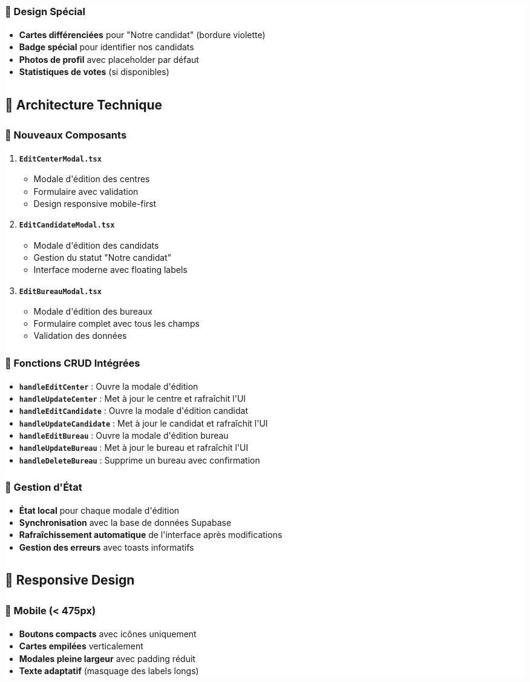 ### 🎨 Design Spécial

- **Cartes différenciées** pour "Notre candidat" (bordure violette)
- **Badge spécial** pour identifier nos candidats
- **Photos de profil** avec placeholder par défaut
- **Statistiques de votes** (si disponibles)

## 🔧 Architecture Technique

### 📁 Nouveaux Composants

1. **`EditCenterModal.tsx`**
   - Modale d'édition des centres
   - Formulaire avec validation
   - Design responsive mobile-first

2. **`EditCandidateModal.tsx`**
   - Modale d'édition des candidats
   - Gestion du statut "Notre candidat"
   - Interface moderne avec floating labels

3. **`EditBureauModal.tsx`**
   - Modale d'édition des bureaux
   - Formulaire complet avec tous les champs
   - Validation des données

### 🔄 Fonctions CRUD Intégrées

- **`handleEditCenter`** : Ouvre la modale d'édition
- **`handleUpdateCenter`** : Met à jour le centre et rafraîchit l'UI
- **`handleEditCandidate`** : Ouvre la modale d'édition candidat
- **`handleUpdateCandidate`** : Met à jour le candidat et rafraîchit l'UI
- **`handleEditBureau`** : Ouvre la modale d'édition bureau
- **`handleUpdateBureau`** : Met à jour le bureau et rafraîchit l'UI
- **`handleDeleteBureau`** : Supprime un bureau avec confirmation

### 🎯 Gestion d'État

- **État local** pour chaque modale d'édition
- **Synchronisation** avec la base de données Supabase
- **Rafraîchissement automatique** de l'interface après modifications
- **Gestion des erreurs** avec toasts informatifs

## 📱 Responsive Design

### 📱 Mobile (< 475px)
- **Boutons compacts** avec icônes uniquement
- **Cartes empilées** verticalement
- **Modales pleine largeur** avec padding réduit
- **Texte adaptatif** (masquage des labels longs)
